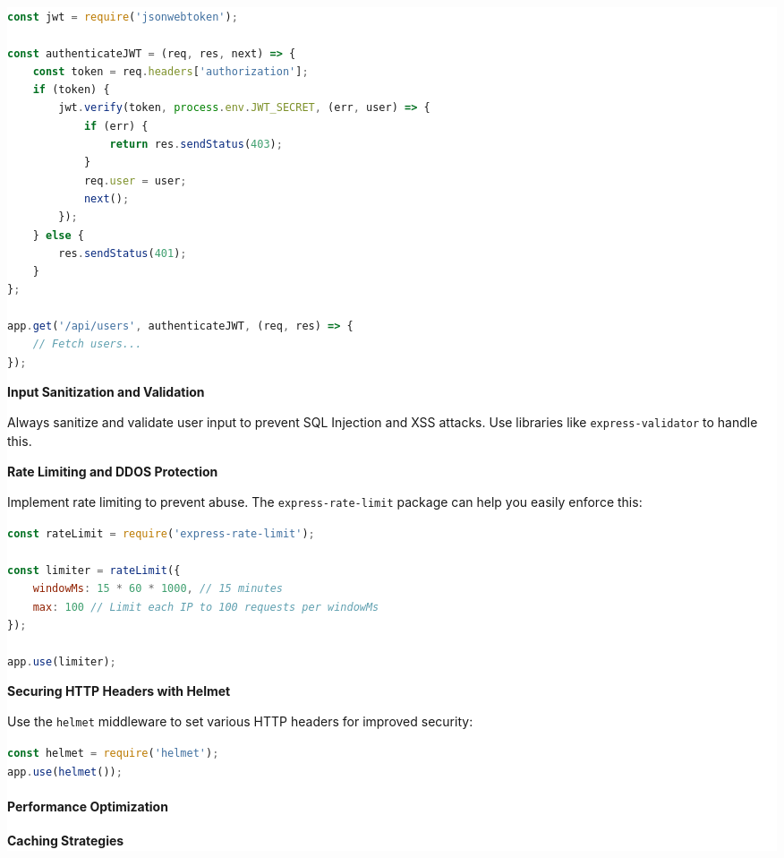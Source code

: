 ```javascript
const jwt = require('jsonwebtoken');

const authenticateJWT = (req, res, next) => {
    const token = req.headers['authorization'];
    if (token) {
        jwt.verify(token, process.env.JWT_SECRET, (err, user) => {
            if (err) {
                return res.sendStatus(403);
            }
            req.user = user;
            next();
        });
    } else {
        res.sendStatus(401);
    }
};

app.get('/api/users', authenticateJWT, (req, res) => {
    // Fetch users...
});
```

**Input Sanitization and Validation**

Always sanitize and validate user input to prevent SQL Injection and XSS attacks. Use libraries like `express-validator` to handle this.

**Rate Limiting and DDOS Protection**

Implement rate limiting to prevent abuse. The `express-rate-limit` package can help you easily enforce this:

```javascript
const rateLimit = require('express-rate-limit');

const limiter = rateLimit({
    windowMs: 15 * 60 * 1000, // 15 minutes
    max: 100 // Limit each IP to 100 requests per windowMs
});

app.use(limiter);
```

**Securing HTTP Headers with Helmet**

Use the `helmet` middleware to set various HTTP headers for improved security:

```javascript
const helmet = require('helmet');
app.use(helmet());
```

#### **Performance Optimization**

**Caching Strategies**
